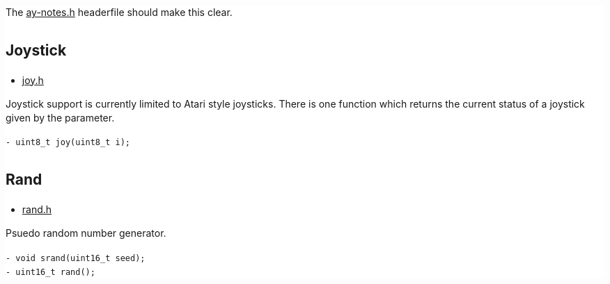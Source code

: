The [ay-notes.h](../include/ay-notes.h) headerfile should make this clear.

## Joystick

- [joy.h](../include/joy.h)

Joystick support is currently limited to Atari style joysticks.  There is one
function which returns the current status of a joystick given by the parameter.

    - uint8_t joy(uint8_t i);

## Rand

- [rand.h](../include/rand.h)

Psuedo random number generator.

    - void srand(uint16_t seed);
    - uint16_t rand();


